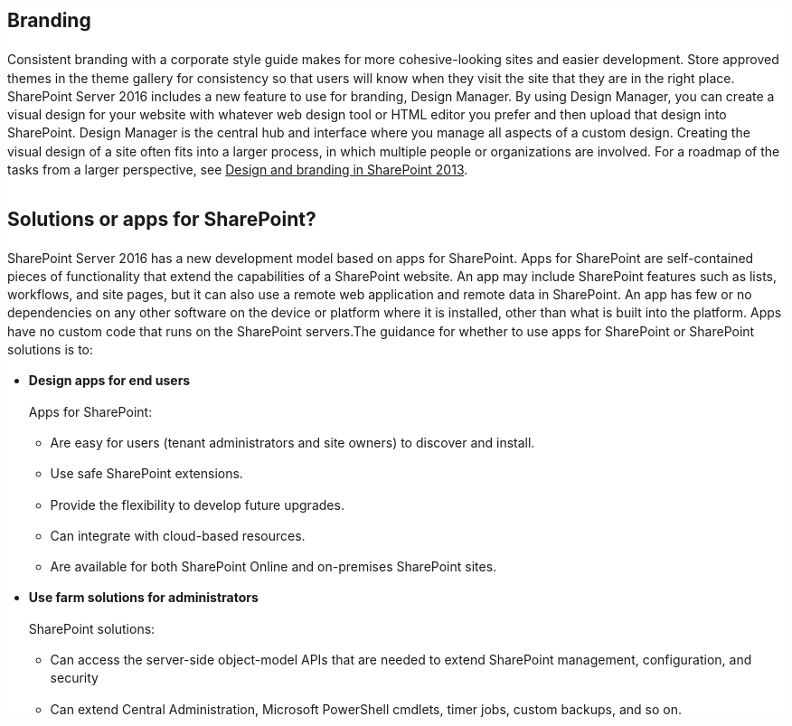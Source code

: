 
  
    
    

  
    
    

## Branding
<a name="Branding"> </a>

Consistent branding with a corporate style guide makes for more cohesive-looking sites and easier development. Store approved themes in the theme gallery for consistency so that users will know when they visit the site that they are in the right place. SharePoint Server 2016 includes a new feature to use for branding, Design Manager. By using Design Manager, you can create a visual design for your website with whatever web design tool or HTML editor you prefer and then upload that design into SharePoint. Design Manager is the central hub and interface where you manage all aspects of a custom design. Creating the visual design of a site often fits into a larger process, in which multiple people or organizations are involved. For a roadmap of the tasks from a larger perspective, see  [Design and branding in SharePoint 2013](https://go.microsoft.com/fwlink/?LinkId=262838).
## Solutions or apps for SharePoint?
<a name="SolutionsApps"> </a>

SharePoint Server 2016 has a new development model based on apps for SharePoint. Apps for SharePoint are self-contained pieces of functionality that extend the capabilities of a SharePoint website. An app may include SharePoint features such as lists, workflows, and site pages, but it can also use a remote web application and remote data in SharePoint. An app has few or no dependencies on any other software on the device or platform where it is installed, other than what is built into the platform. Apps have no custom code that runs on the SharePoint servers.The guidance for whether to use apps for SharePoint or SharePoint solutions is to:
- **Design apps for end users**
    
    Apps for SharePoint:
    
  - Are easy for users (tenant administrators and site owners) to discover and install.
    
  
  - Use safe SharePoint extensions.
    
  
  - Provide the flexibility to develop future upgrades.
    
  
  - Can integrate with cloud-based resources.
    
  
  - Are available for both SharePoint Online and on-premises SharePoint sites.
    
  
- **Use farm solutions for administrators**
    
    SharePoint solutions:
    
  - Can access the server-side object-model APIs that are needed to extend SharePoint management, configuration, and security
    
  
  - Can extend Central Administration, Microsoft PowerShell cmdlets, timer jobs, custom backups, and so on.
    